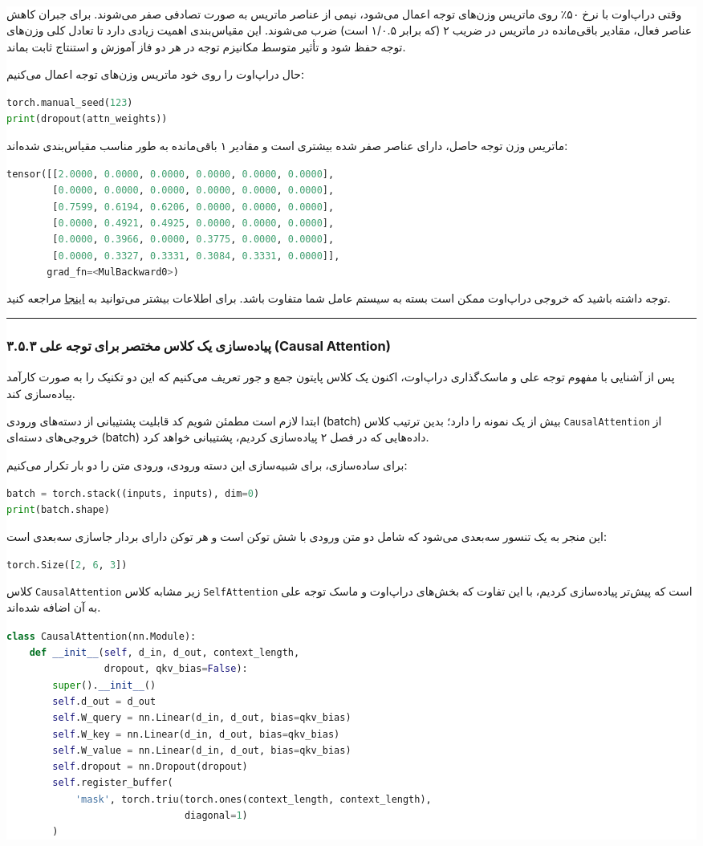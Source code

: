 وقتی دراپ‌اوت با نرخ ۵۰٪ روی ماتریس وزن‌های توجه اعمال می‌شود، نیمی از عناصر ماتریس به صورت تصادفی صفر می‌شوند. برای جبران کاهش عناصر فعال، مقادیر باقی‌مانده در ماتریس در ضریب ۲ (که برابر ۱/۰.۵ است) ضرب می‌شوند. این مقیاس‌بندی اهمیت زیادی دارد تا تعادل کلی وزن‌های توجه حفظ شود و تأثیر متوسط مکانیزم توجه در هر دو فاز آموزش و استنتاج ثابت بماند.

حال دراپ‌اوت را روی خود ماتریس وزن‌های توجه اعمال می‌کنیم:

```python
torch.manual_seed(123)
print(dropout(attn_weights))
```

ماتریس وزن توجه حاصل، دارای عناصر صفر شده بیشتری است و مقادیر ۱ باقی‌مانده به طور مناسب مقیاس‌بندی شده‌اند:

```python
tensor([[2.0000, 0.0000, 0.0000, 0.0000, 0.0000, 0.0000],
        [0.0000, 0.0000, 0.0000, 0.0000, 0.0000, 0.0000],
        [0.7599, 0.6194, 0.6206, 0.0000, 0.0000, 0.0000],
        [0.0000, 0.4921, 0.4925, 0.0000, 0.0000, 0.0000],
        [0.0000, 0.3966, 0.0000, 0.3775, 0.0000, 0.0000],
        [0.0000, 0.3327, 0.3331, 0.3084, 0.3331, 0.0000]],
       grad_fn=<MulBackward0>)
```

توجه داشته باشید که خروجی دراپ‌اوت ممکن است بسته به سیستم عامل شما متفاوت باشد. برای اطلاعات بیشتر می‌توانید به [اینجا](https://github.com/pytorch/pytorch/issues/121595) مراجعه کنید.

---

### ۳.۵.۳ پیاده‌سازی یک کلاس مختصر برای توجه علی (Causal Attention)

پس از آشنایی با مفهوم توجه علی و ماسک‌گذاری دراپ‌اوت، اکنون یک کلاس پایتون جمع و جور تعریف می‌کنیم که این دو تکنیک را به صورت کارآمد پیاده‌سازی کند.

ابتدا لازم است مطمئن شویم کد قابلیت پشتیبانی از دسته‌های ورودی (batch) بیش از یک نمونه را دارد؛ بدین ترتیب کلاس `CausalAttention` از خروجی‌های دسته‌ای (batch) داده‌هایی که در فصل ۲ پیاده‌سازی کردیم، پشتیبانی خواهد کرد.

برای ساده‌سازی، برای شبیه‌سازی این دسته ورودی، ورودی متن را دو بار تکرار می‌کنیم:

```python
batch = torch.stack((inputs, inputs), dim=0)
print(batch.shape)
```

این منجر به یک تنسور سه‌بعدی می‌شود که شامل دو متن ورودی با شش توکن است و هر توکن دارای بردار جاسازی سه‌بعدی است:

```python
torch.Size([2, 6, 3])
```

کلاس `CausalAttention` زیر مشابه کلاس `SelfAttention` است که پیش‌تر پیاده‌سازی کردیم، با این تفاوت که بخش‌های دراپ‌اوت و ماسک توجه علی به آن اضافه شده‌اند.

```python
class CausalAttention(nn.Module):
    def __init__(self, d_in, d_out, context_length,
                 dropout, qkv_bias=False):
        super().__init__()
        self.d_out = d_out
        self.W_query = nn.Linear(d_in, d_out, bias=qkv_bias)
        self.W_key = nn.Linear(d_in, d_out, bias=qkv_bias)
        self.W_value = nn.Linear(d_in, d_out, bias=qkv_bias)
        self.dropout = nn.Dropout(dropout)
        self.register_buffer(
            'mask', torch.triu(torch.ones(context_length, context_length),
                               diagonal=1)
        )
```